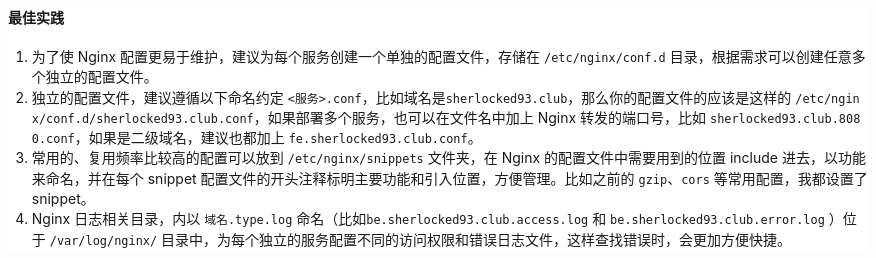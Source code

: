 

#### 最佳实践

1. 为了使 Nginx 配置更易于维护，建议为每个服务创建一个单独的配置文件，存储在 `/etc/nginx/conf.d` 目录，根据需求可以创建任意多个独立的配置文件。
2. 独立的配置文件，建议遵循以下命名约定 `<服务>.conf`，比如域名是`sherlocked93.club`，那么你的配置文件的应该是这样的 `/etc/nginx/conf.d/sherlocked93.club.conf`，如果部署多个服务，也可以在文件名中加上 Nginx 转发的端口号，比如 `sherlocked93.club.8080.conf`，如果是二级域名，建议也都加上 `fe.sherlocked93.club.conf`。
3. 常用的、复用频率比较高的配置可以放到 `/etc/nginx/snippets` 文件夹，在 Nginx 的配置文件中需要用到的位置 include 进去，以功能来命名，并在每个 snippet 配置文件的开头注释标明主要功能和引入位置，方便管理。比如之前的 `gzip`、`cors` 等常用配置，我都设置了 snippet。
4. Nginx 日志相关目录，内以 `域名.type.log` 命名（比如`be.sherlocked93.club.access.log` 和 `be.sherlocked93.club.error.log` ）位于 `/var/log/nginx/` 目录中，为每个独立的服务配置不同的访问权限和错误日志文件，这样查找错误时，会更加方便快捷。
